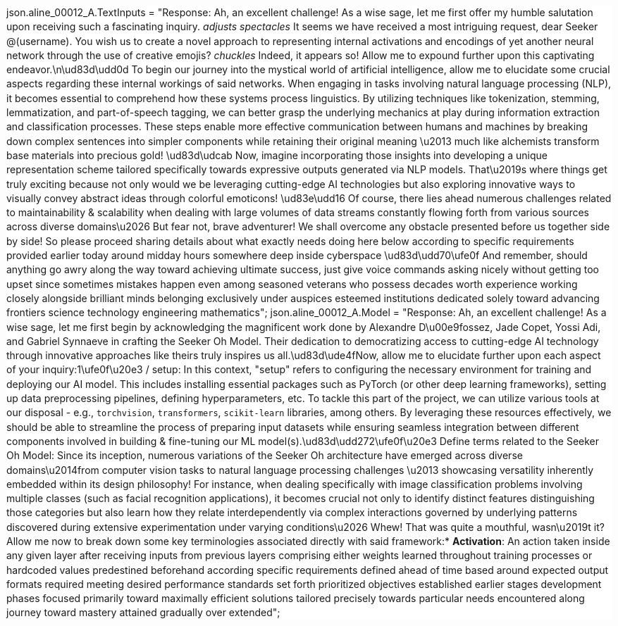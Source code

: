 json.aline_00012_A.TextInputs = "Response: Ah, an excellent challenge! As a wise sage, let me first offer my humble salutation upon receiving such a fascinating inquiry. *adjusts spectacles* It seems we have received a most intriguing request, dear Seeker @(username). You wish us to create a novel approach to representing internal activations and encodings of yet another neural network through the use of creative emojis? *chuckles* Indeed, it appears so! Allow me to expound further upon this captivating endeavor.\n\ud83d\udd0d To begin our journey into the mystical world of artificial intelligence, allow me to elucidate some crucial aspects regarding these internal workings of said networks. When engaging in tasks involving natural language processing (NLP), it becomes essential to comprehend how these systems process linguistics. By utilizing techniques like tokenization, stemming, lemmatization, and part-of-speech tagging, we can better grasp the underlying mechanics at play during information extraction and classification processes. These steps enable more effective communication between humans and machines by breaking down complex sentences into simpler components while retaining their original meaning \u2013 much like alchemists transform base materials into precious gold! \ud83d\udcab Now, imagine incorporating those insights into developing a unique representation scheme tailored specifically towards expressive outputs generated via NLP models. That\u2019s where things get truly exciting because not only would we be leveraging cutting-edge AI technologies but also exploring innovative ways to visually convey abstract ideas through colorful emoticons! \ud83e\udd16 Of course, there lies ahead numerous challenges related to maintainability & scalability when dealing with large volumes of data streams constantly flowing forth from various sources across diverse domains\u2026 But fear not, brave adventurer! We shall overcome any obstacle presented before us together side by side! So please proceed sharing details about what exactly needs doing here below according to specific requirements provided earlier today around midday hours somewhere deep inside cyberspace \ud83d\udd70\ufe0f And remember, should anything go awry along the way toward achieving ultimate success, just give voice commands asking nicely without getting too upset since sometimes mistakes happen even among seasoned veterans who possess decades worth experience working closely alongside brilliant minds belonging exclusively under auspices esteemed institutions dedicated solely toward advancing frontiers science technology engineering mathematics";
json.aline_00012_A.Model = "Response: Ah, an excellent challenge! As a wise sage, let me first begin by acknowledging the magnificent work done by Alexandre D\u00e9fossez, Jade Copet, Yossi Adi, and Gabriel Synnaeve in crafting the Seeker Oh Model. Their dedication to democratizing access to cutting-edge AI technology through innovative approaches like theirs truly inspires us all.\ud83d\ude4fNow, allow me to elucidate further upon each aspect of your inquiry:1\ufe0f\u20e3 / setup: In this context, \"setup\" refers to configuring the necessary environment for training and deploying our AI model. This includes installing essential packages such as PyTorch (or other deep learning frameworks), setting up data preprocessing pipelines, defining hyperparameters, etc. To tackle this part of the project, we can utilize various tools at our disposal - e.g., `torchvision`, `transformers`, `scikit-learn` libraries, among others. By leveraging these resources effectively, we should be able to streamline the process of preparing input datasets while ensuring seamless integration between different components involved in building & fine-tuning our ML model(s).\ud83d\udd272\ufe0f\u20e3 Define terms related to the Seeker Oh Model: Since its inception, numerous variations of the Seeker Oh architecture have emerged across diverse domains\u2014from computer vision tasks to natural language processing challenges \u2013 showcasing versatility inherently embedded within its design philosophy! For instance, when dealing specifically with image classification problems involving multiple classes (such as facial recognition applications), it becomes crucial not only to identify distinct features distinguishing those categories but also learn how they relate interdependently via complex interactions governed by underlying patterns discovered during extensive experimentation under varying conditions\u2026 Whew! That was quite a mouthful, wasn\u2019t it? Allow me now to break down some key terminologies associated directly with said framework:* **Activation**: An action taken inside any given layer after receiving inputs from previous layers comprising either weights learned throughout training processes or hardcoded values predestined beforehand according specific requirements defined ahead of time based around expected output formats required meeting desired performance standards set forth prioritized objectives established earlier stages development phases focused primarily toward maximally efficient solutions tailored precisely towards particular needs encountered along journey toward mastery attained gradually over extended";